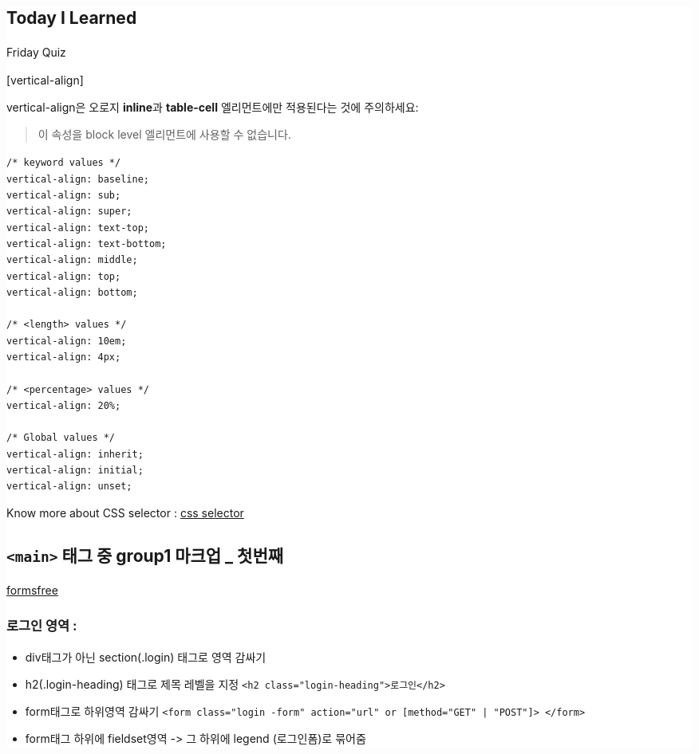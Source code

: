 ## Today I Learned


Friday Quiz

[vertical-align]

vertical-align은 오로지 **inline**과 **table-cell** 엘리먼트에만 적용된다는 것에 주의하세요:

> 이 속성을 block level 엘리먼트에 사용할 수 없습니다.

```
/* keyword values */
vertical-align: baseline;
vertical-align: sub;
vertical-align: super;
vertical-align: text-top;
vertical-align: text-bottom;
vertical-align: middle;
vertical-align: top;
vertical-align: bottom;

/* <length> values */
vertical-align: 10em;
vertical-align: 4px;

/* <percentage> values */
vertical-align: 20%;

/* Global values */
vertical-align: inherit;
vertical-align: initial;
vertical-align: unset;

```

Know more about CSS selector : [css selector](https://code.tutsplus.com/ko/tutorials/the-30-css-selectors-you-must-memorize--net-16048)

 
## `<main>` 태그 중 group1 마크업 _ 첫번째

[formsfree](https://formspree.io/)

### 로그인 영역 : 

* div태그가 아닌 section(.login) 태그로 영역 감싸기

*	h2(.login-heading) 태그로 제목 레벨을 지정
	 `<h2 class="login-heading">로그인</h2>`

* form태그로 하위영역 감싸기 
	`<form class="login -form" action="url" or [method="GET" | "POST"]> </form>`

* form태그 하위에 fieldset영역 -> 그 하위에 legend (로그인폼)로 묶어줌 
	